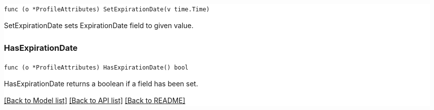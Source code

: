 `func (o *ProfileAttributes) SetExpirationDate(v time.Time)`

SetExpirationDate sets ExpirationDate field to given value.

### HasExpirationDate

`func (o *ProfileAttributes) HasExpirationDate() bool`

HasExpirationDate returns a boolean if a field has been set.


[[Back to Model list]](../README.md#documentation-for-models) [[Back to API list]](../README.md#documentation-for-api-endpoints) [[Back to README]](../README.md)


